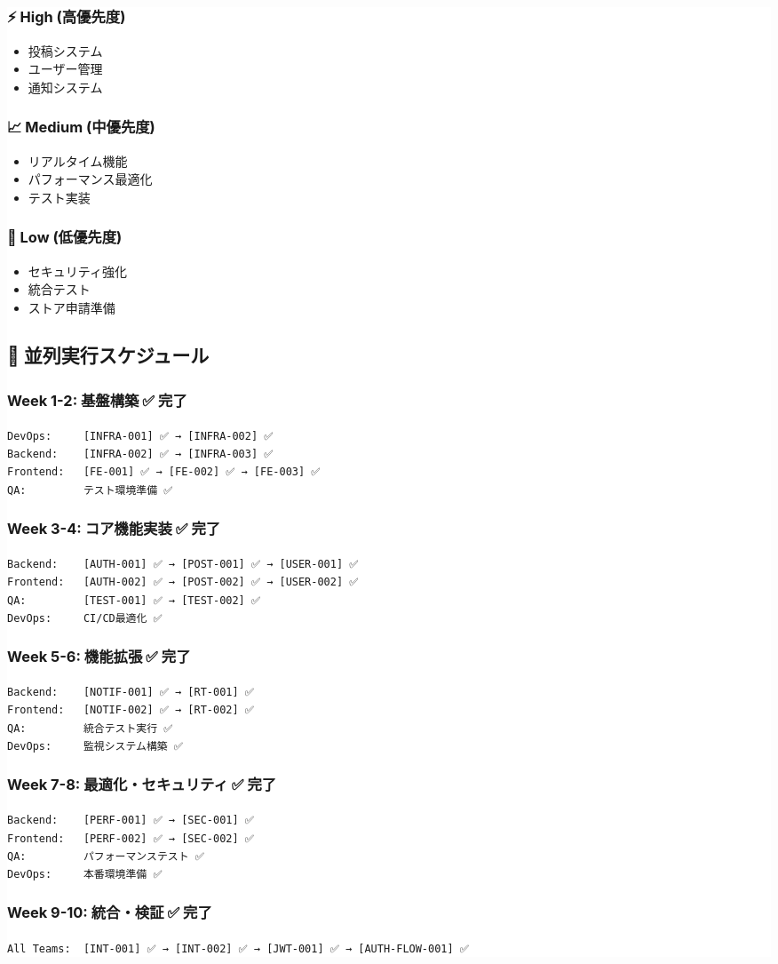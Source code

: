 ### ⚡ High (高優先度)
- 投稿システム
- ユーザー管理
- 通知システム

### 📈 Medium (中優先度)
- リアルタイム機能
- パフォーマンス最適化
- テスト実装

### 🔧 Low (低優先度)
- セキュリティ強化
- 統合テスト
- ストア申請準備

## 📅 並列実行スケジュール

### Week 1-2: 基盤構築 ✅ **完了**
```
DevOps:     [INFRA-001] ✅ → [INFRA-002] ✅
Backend:    [INFRA-002] ✅ → [INFRA-003] ✅
Frontend:   [FE-001] ✅ → [FE-002] ✅ → [FE-003] ✅
QA:         テスト環境準備 ✅
```

### Week 3-4: コア機能実装 ✅ **完了**
```
Backend:    [AUTH-001] ✅ → [POST-001] ✅ → [USER-001] ✅
Frontend:   [AUTH-002] ✅ → [POST-002] ✅ → [USER-002] ✅
QA:         [TEST-001] ✅ → [TEST-002] ✅
DevOps:     CI/CD最適化 ✅
```

### Week 5-6: 機能拡張 ✅ **完了**
```
Backend:    [NOTIF-001] ✅ → [RT-001] ✅
Frontend:   [NOTIF-002] ✅ → [RT-002] ✅
QA:         統合テスト実行 ✅
DevOps:     監視システム構築 ✅
```

### Week 7-8: 最適化・セキュリティ ✅ **完了**
```
Backend:    [PERF-001] ✅ → [SEC-001] ✅
Frontend:   [PERF-002] ✅ → [SEC-002] ✅
QA:         パフォーマンステスト ✅
DevOps:     本番環境準備 ✅
```

### Week 9-10: 統合・検証 ✅ **完了**
```
All Teams:  [INT-001] ✅ → [INT-002] ✅ → [JWT-001] ✅ → [AUTH-FLOW-001] ✅
```
